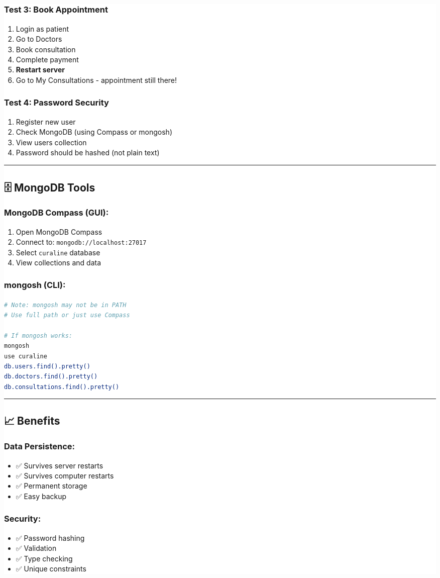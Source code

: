 ### **Test 3: Book Appointment**
1. Login as patient
2. Go to Doctors
3. Book consultation
4. Complete payment
5. **Restart server**
6. Go to My Consultations - appointment still there!

### **Test 4: Password Security**
1. Register new user
2. Check MongoDB (using Compass or mongosh)
3. View users collection
4. Password should be hashed (not plain text)

---

## 🗄️ MongoDB Tools

### **MongoDB Compass (GUI):**
1. Open MongoDB Compass
2. Connect to: `mongodb://localhost:27017`
3. Select `curaline` database
4. View collections and data

### **mongosh (CLI):**
```bash
# Note: mongosh may not be in PATH
# Use full path or just use Compass

# If mongosh works:
mongosh
use curaline
db.users.find().pretty()
db.doctors.find().pretty()
db.consultations.find().pretty()
```

---

## 📈 Benefits

### **Data Persistence:**
- ✅ Survives server restarts
- ✅ Survives computer restarts
- ✅ Permanent storage
- ✅ Easy backup

### **Security:**
- ✅ Password hashing
- ✅ Validation
- ✅ Type checking
- ✅ Unique constraints
